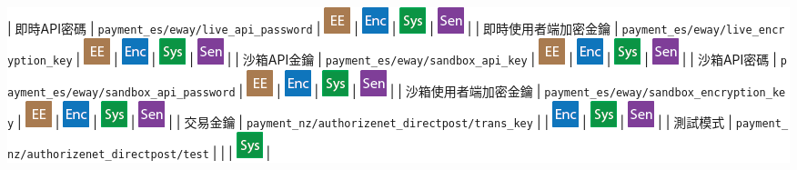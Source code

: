 | 即時API密碼 | `payment_es/eway/live_api_password` | ![Commerce-only](/help/assets/configuration/cloud-ee.png) | ![已加密](/help/assets/configuration/cloud-enc.png) | ![系統專用](/help/assets/configuration/cloud-env.png) | ![敏感](/help/assets/configuration/cloud-sens.png) |
| 即時使用者端加密金鑰 | `payment_es/eway/live_encryption_key` | ![Commerce-only](/help/assets/configuration/cloud-ee.png) | ![已加密](/help/assets/configuration/cloud-enc.png) | ![系統專用](/help/assets/configuration/cloud-env.png) | ![敏感](/help/assets/configuration/cloud-sens.png) |
| 沙箱API金鑰 | `payment_es/eway/sandbox_api_key` | ![Commerce-only](/help/assets/configuration/cloud-ee.png) | ![已加密](/help/assets/configuration/cloud-enc.png) | ![系統專用](/help/assets/configuration/cloud-env.png) | ![敏感](/help/assets/configuration/cloud-sens.png) |
| 沙箱API密碼 | `payment_es/eway/sandbox_api_password` | ![Commerce-only](/help/assets/configuration/cloud-ee.png) | ![已加密](/help/assets/configuration/cloud-enc.png) | ![系統專用](/help/assets/configuration/cloud-env.png) | ![敏感](/help/assets/configuration/cloud-sens.png) |
| 沙箱使用者端加密金鑰 | `payment_es/eway/sandbox_encryption_key` | ![Commerce-only](/help/assets/configuration/cloud-ee.png) | ![已加密](/help/assets/configuration/cloud-enc.png) | ![系統專用](/help/assets/configuration/cloud-env.png) | ![敏感](/help/assets/configuration/cloud-sens.png) |
| 交易金鑰 | `payment_nz/authorizenet_directpost/trans_key` |  | ![已加密](/help/assets/configuration/cloud-enc.png) | ![系統專用](/help/assets/configuration/cloud-env.png) | ![敏感](/help/assets/configuration/cloud-sens.png) |
| 測試模式 | `payment_nz/authorizenet_directpost/test` |  |  | ![系統專用](/help/assets/configuration/cloud-env.png) |
